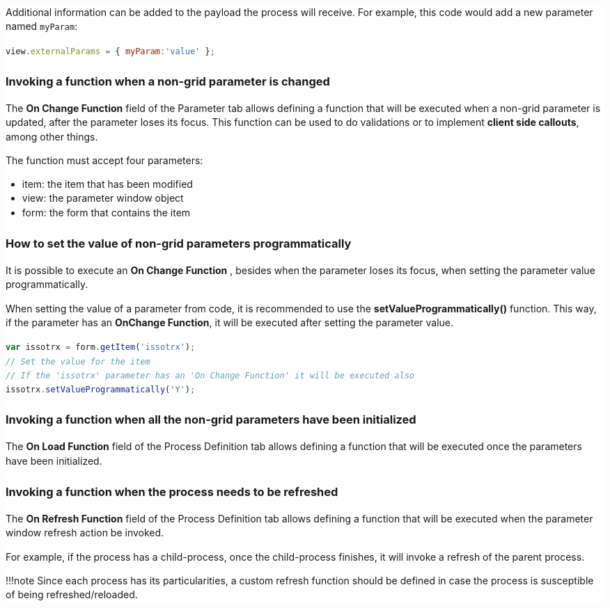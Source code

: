 
Additional information can be added to the payload the process will receive. For example, this code would add a new parameter named `myParam`:

```javascript
view.externalParams = { myParam:'value' };
```

###  Invoking a function when a non-grid parameter is changed

The **On Change Function** field of the Parameter tab allows defining a function that will be executed when a non-grid parameter is updated, after the parameter loses its focus. This function can be used to do validations or to implement **client side callouts**, among other things.

The function must accept four parameters:

  * item: the item that has been modified 
  * view: the parameter window object 
  * form: the form that contains the item 

###  How to set the value of non-grid parameters programmatically

It is possible to execute an **On Change Function** , besides when the parameter loses its focus, when setting the parameter value programmatically.

When setting the value of a parameter from code, it is recommended to use the **setValueProgrammatically()** function. This way, if the parameter has an **OnChange Function**, it will be executed after setting the parameter value.

```javascript
var issotrx = form.getItem('issotrx');
// Set the value for the item
// If the 'issotrx' parameter has an 'On Change Function' it will be executed also
issotrx.setValueProgrammatically('Y');
```

###  Invoking a function when all the non-grid parameters have been initialized

The **On Load Function** field of the Process Definition tab allows defining a function that will be executed once the parameters have been initialized.

###  Invoking a function when the process needs to be refreshed

The **On Refresh Function** field of the Process Definition tab allows defining a function that will be executed when the parameter window refresh action be invoked.

For example, if the process has a child-process, once the child-process finishes, it will invoke a refresh of the parent process.

!!!note
    Since each process has its particularities, a custom refresh function should be defined in case the process is susceptible of being refreshed/reloaded.
